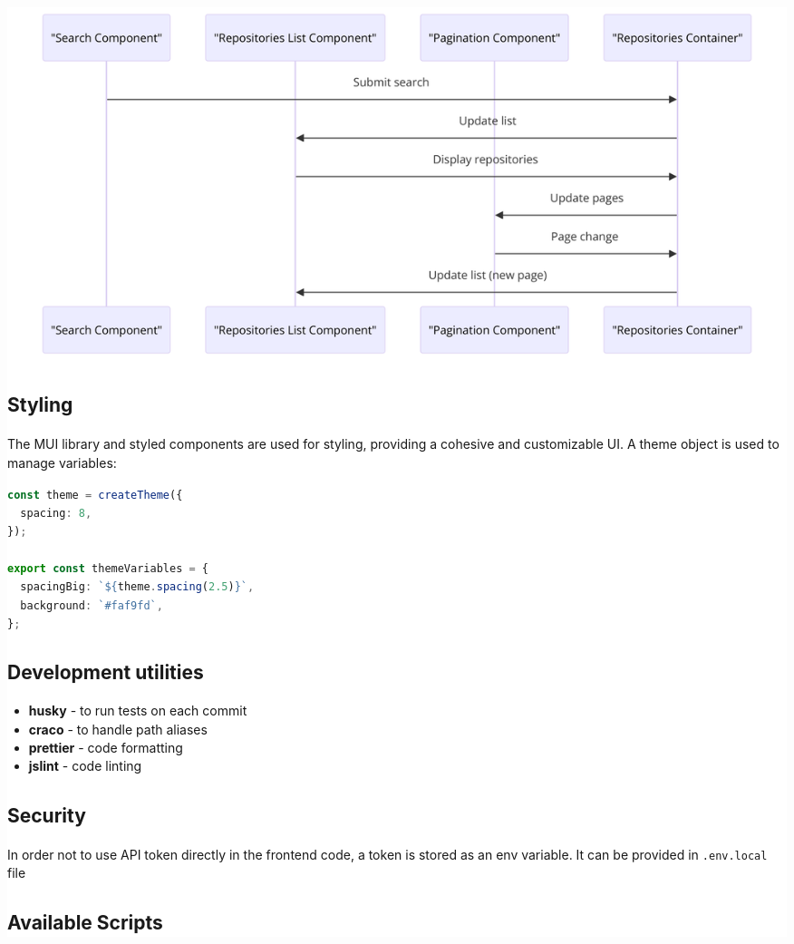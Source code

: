 ![components.png](public%2Fcomponents.png)

## Styling

The MUI library and styled components are used for styling, providing a cohesive and customizable UI.
A theme object is used to manage variables:
```ts
const theme = createTheme({
  spacing: 8,
});

export const themeVariables = {
  spacingBig: `${theme.spacing(2.5)}`,
  background: `#faf9fd`,
};

```
## Development utilities

- **husky** - to run tests on each commit
- **craco** - to handle path aliases
- **prettier** - code formatting
- **jslint** - code linting

## Security

In order not to use API token directly in the frontend code, a token is stored as an env variable. It can be provided in `.env.local` file

## Available Scripts
